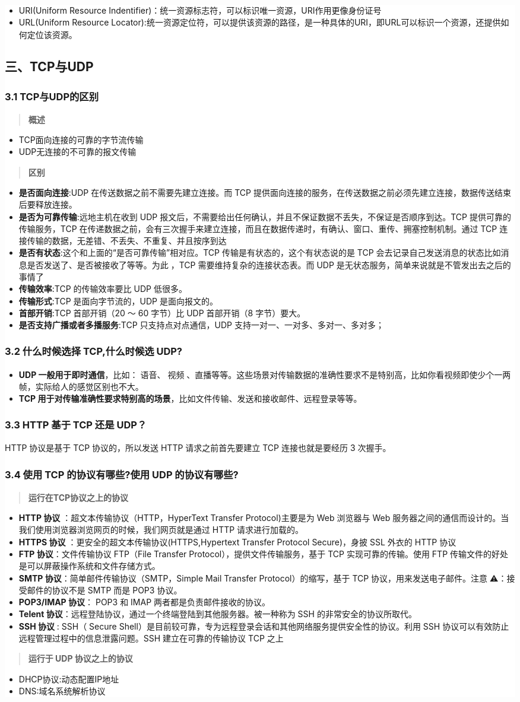 - URI(Uniform Resource Indentifier)：统一资源标志符，可以标识唯一资源，URI作用更像身份证号
- URL(Uniform Resource Locator):统一资源定位符，可以提供该资源的路径，是一种具体的URI，即URL可以标识一个资源，还提供如何定位该资源。

## 三、TCP与UDP

### 3.1 TCP与UDP的区别

> **概述**

- TCP面向连接的可靠的字节流传输
- UDP无连接的不可靠的报文传输

> **区别**

- **是否面向连接**:UDP 在传送数据之前不需要先建立连接。而 TCP 提供面向连接的服务，在传送数据之前必须先建立连接，数据传送结束后要释放连接。
- **是否为可靠传输**:远地主机在收到 UDP 报文后，不需要给出任何确认，并且不保证数据不丢失，不保证是否顺序到达。TCP 提供可靠的传输服务，TCP 在传递数据之前，会有三次握手来建立连接，而且在数据传递时，有确认、窗口、重传、拥塞控制机制。通过 TCP 连接传输的数据，无差错、不丢失、不重复、并且按序到达
- **是否有状态**:这个和上面的“是否可靠传输”相对应。TCP 传输是有状态的，这个有状态说的是 TCP 会去记录自己发送消息的状态比如消息是否发送了、是否被接收了等等。为此 ，TCP 需要维持复杂的连接状态表。而 UDP 是无状态服务，简单来说就是不管发出去之后的事情了
- **传输效率**:TCP 的传输效率要比 UDP 低很多。
- **传输形式**:TCP 是面向字节流的，UDP 是面向报文的。
- **首部开销**:TCP 首部开销（20 ～ 60 字节）比 UDP 首部开销（8 字节）要大。
- **是否支持广播或者多播服务**:TCP 只支持点对点通信，UDP 支持一对一、一对多、多对一、多对多；
  
### 3.2 什么时候选择 TCP,什么时候选 UDP?

- **UDP 一般用于即时通信**，比如： 语音、 视频 、直播等等。这些场景对传输数据的准确性要求不是特别高，比如你看视频即使少个一两帧，实际给人的感觉区别也不大。
- **TCP 用于对传输准确性要求特别高的场景**，比如文件传输、发送和接收邮件、远程登录等等。

### 3.3 HTTP 基于 TCP 还是 UDP？

HTTP 协议是基于 TCP 协议的，所以发送 HTTP 请求之前首先要建立 TCP 连接也就是要经历 3 次握手。

### 3.4 使用 TCP 的协议有哪些?使用 UDP 的协议有哪些?

> **运行在TCP协议之上的协议**

- **HTTP 协议** ：超文本传输协议（HTTP，HyperText Transfer Protocol)主要是为 Web 浏览器与 Web 服务器之间的通信而设计的。当我们使用浏览器浏览网页的时候，我们网页就是通过 HTTP 请求进行加载的。
- **HTTPS 协议** ：更安全的超文本传输协议(HTTPS,Hypertext Transfer Protocol Secure)，身披 SSL 外衣的 HTTP 协议
- **FTP 协议**：文件传输协议 FTP（File Transfer Protocol），提供文件传输服务，基于 TCP 实现可靠的传输。使用 FTP 传输文件的好处是可以屏蔽操作系统和文件存储方式。
- **SMTP 协议**：简单邮件传输协议（SMTP，Simple Mail Transfer Protocol）的缩写，基于 TCP 协议，用来发送电子邮件。注意 ⚠️：接受邮件的协议不是 SMTP 而是 POP3 协议。
- **POP3/IMAP 协议**： POP3 和 IMAP 两者都是负责邮件接收的协议。
- **Telent 协议**：远程登陆协议，通过一个终端登陆到其他服务器。被一种称为 SSH 的非常安全的协议所取代。
- **SSH 协议** : SSH（ Secure Shell）是目前较可靠，专为远程登录会话和其他网络服务提供安全性的协议。利用 SSH 协议可以有效防止远程管理过程中的信息泄露问题。SSH 建立在可靠的传输协议 TCP 之上

> **运行于 UDP 协议之上的协议**

- DHCP协议:动态配置IP地址
- DNS:域名系统解析协议
